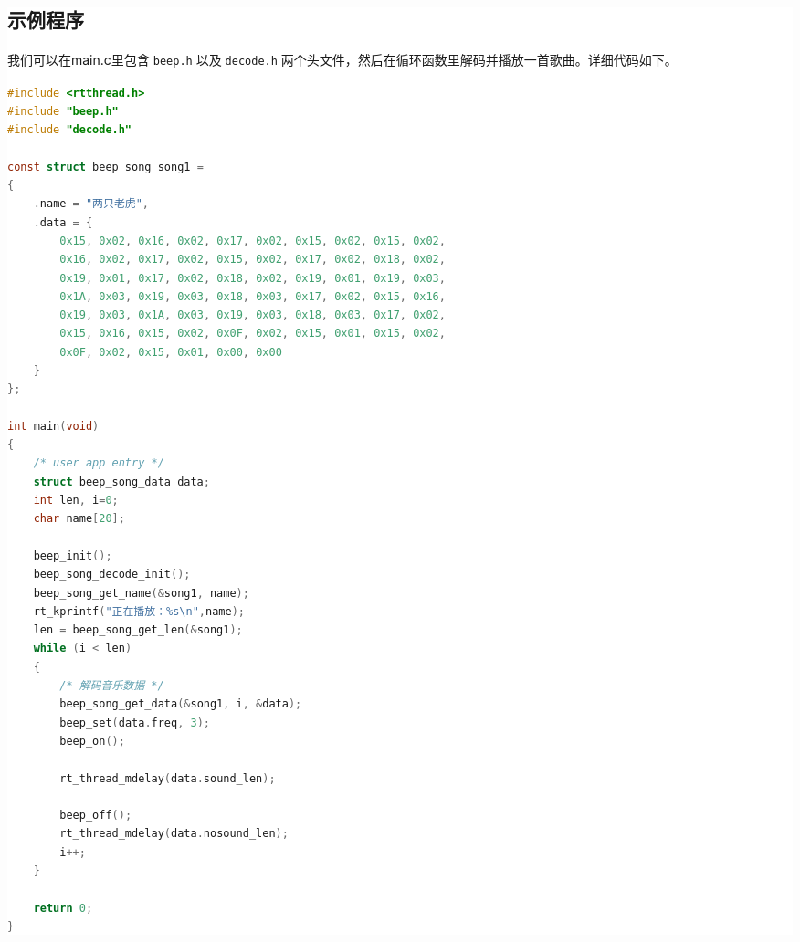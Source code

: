 ## 示例程序

我们可以在main.c里包含 `beep.h` 以及 `decode.h` 两个头文件，然后在循环函数里解码并播放一首歌曲。详细代码如下。

```c
#include <rtthread.h>
#include "beep.h"
#include "decode.h"

const struct beep_song song1 =
{
    .name = "两只老虎",
    .data = {
        0x15, 0x02, 0x16, 0x02, 0x17, 0x02, 0x15, 0x02, 0x15, 0x02,
        0x16, 0x02, 0x17, 0x02, 0x15, 0x02, 0x17, 0x02, 0x18, 0x02,
        0x19, 0x01, 0x17, 0x02, 0x18, 0x02, 0x19, 0x01, 0x19, 0x03,
        0x1A, 0x03, 0x19, 0x03, 0x18, 0x03, 0x17, 0x02, 0x15, 0x16,
        0x19, 0x03, 0x1A, 0x03, 0x19, 0x03, 0x18, 0x03, 0x17, 0x02,
        0x15, 0x16, 0x15, 0x02, 0x0F, 0x02, 0x15, 0x01, 0x15, 0x02,
        0x0F, 0x02, 0x15, 0x01, 0x00, 0x00
    }
};

int main(void)
{
    /* user app entry */
    struct beep_song_data data;
    int len, i=0;
    char name[20];

    beep_init();
    beep_song_decode_init();
    beep_song_get_name(&song1, name);
    rt_kprintf("正在播放：%s\n",name);
    len = beep_song_get_len(&song1);
    while (i < len)
    {
        /* 解码音乐数据 */
        beep_song_get_data(&song1, i, &data);
        beep_set(data.freq, 3);
        beep_on();

        rt_thread_mdelay(data.sound_len);

        beep_off();
        rt_thread_mdelay(data.nosound_len);
        i++;
    }

    return 0;
}
```
